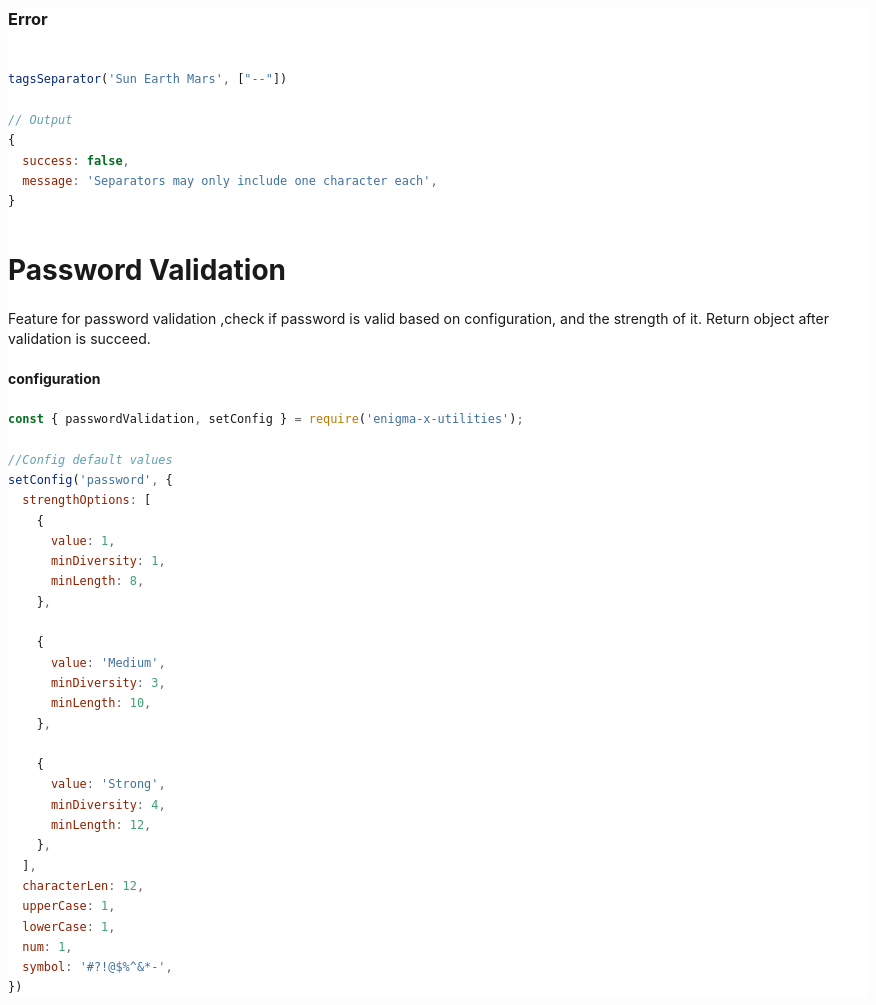### Error

```javascript

tagsSeparator('Sun Earth Mars', ["--"])

// Output
{
  success: false,
  message: 'Separators may only include one character each',
}
```

# Password Validation

Feature for password validation ,check if password is valid based on configuration, and the strength of it.
Return object after validation is succeed.

#### configuration

```javascript
const { passwordValidation, setConfig } = require('enigma-x-utilities');

//Config default values
setConfig('password', {
  strengthOptions: [
    {
      value: 1,
      minDiversity: 1,
      minLength: 8,
    },

    {
      value: 'Medium',
      minDiversity: 3,
      minLength: 10,
    },

    {
      value: 'Strong',
      minDiversity: 4,
      minLength: 12,
    },
  ],
  characterLen: 12,
  upperCase: 1,
  lowerCase: 1,
  num: 1,
  symbol: '#?!@$%^&*-',
})
```


[npm-image]: https://img.shields.io/npm/v/missionlog.svg?style=flat
[npm-url]: https://www.npmjs.com/package/missionlog